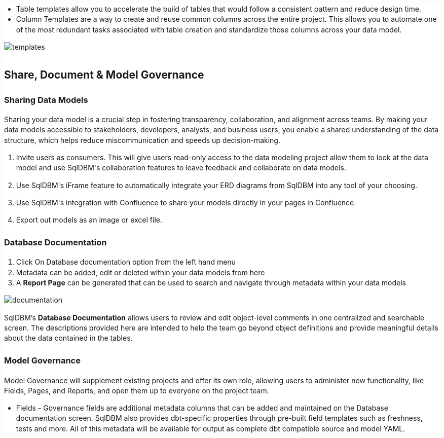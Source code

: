 * Table templates allow you to accelerate the build of tables that would follow a consistent pattern and reduce design time.
* Column Templates are a way to create and reuse common columns across the entire project. This allows you to automate one of the most redundant tasks associated with table creation and standardize those columns across your data model.

![templates](assets/templates.jpg)


## Share, Document & Model Governance

### Sharing Data Models

Sharing your data model is a crucial step in fostering transparency, collaboration, and alignment across teams. By making your data models accessible to stakeholders, developers, analysts, and business users, you enable a shared understanding of the data structure, which helps reduce miscommunication and speeds up decision-making. 

1. Invite users as consumers. This will give users read-only access to the data modeling project allow them to look at the data model and use SqlDBM's collaboration features to leave feedback and collaborate on data models. 

2. Use SqlDBM's iFrame feature to automatically integrate your ERD diagrams from SqlDBM into any tool of your choosing.

3. Use SqlDBM's integration with Confluence to share your models directly in your pages in Confluence.

4. Export out models as an image or excel file.

### Database Documentation

1. Click On Database documentation option from the left hand menu
2. Metadata can be added, edit or deleted within your data models from here
3. A **Report Page** can be generated that can be used to search and navigate through metadata within your data models

![documentation](assets/dbdocumentation.jpg)

SqlDBM’s **Database Documentation** allows users to review and edit object-level comments in one centralized and searchable screen. The descriptions provided here are intended to help the team go beyond object definitions and provide meaningful details about the data contained in the tables.

### Model Governance

Model Governance will supplement existing projects and offer its own role, allowing users to administer new functionality, like Fields, Pages, and Reports, and open them up to everyone on the project team.

* Fields - Governance fields are additional metadata columns that can be added and maintained on the Database documentation screen. SqlDBM also provides dbt-specific properties through pre-built field templates such as freshness, tests and more. All of this metadata will be available for output as complete dbt compatible source and model YAML.
